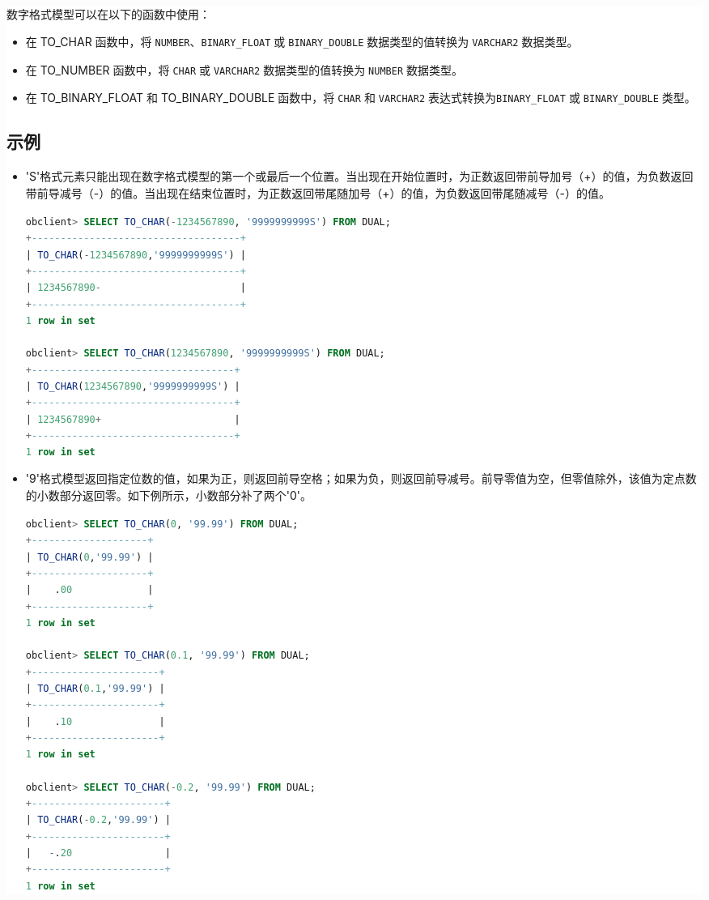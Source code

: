 
数字格式模型可以在以下的函数中使用：

* 在 TO_CHAR 函数中，将 `NUMBER`、`BINARY_FLOAT` 或 `BINARY_DOUBLE` 数据类型的值转换为 `VARCHAR2` 数据类型。 

* 在 TO_NUMBER 函数中，将 `CHAR` 或 `VARCHAR2` 数据类型的值转换为 `NUMBER` 数据类型。

* 在 TO_BINARY_FLOAT 和 TO_BINARY_DOUBLE 函数中，将 `CHAR` 和 `VARCHAR2` 表达式转换为`BINARY_FLOAT` 或 `BINARY_DOUBLE` 类型。

  
## 示例 

* 'S'格式元素只能出现在数字格式模型的第一个或最后一个位置。当出现在开始位置时，为正数返回带前导加号（+）的值，为负数返回带前导减号（-）的值。当出现在结束位置时，为正数返回带尾随加号（+）的值，为负数返回带尾随减号（-）的值。

  ```sql
  obclient> SELECT TO_CHAR(-1234567890, '9999999999S') FROM DUAL;
  +------------------------------------+
  | TO_CHAR(-1234567890,'9999999999S') |
  +------------------------------------+
  | 1234567890-                        |
  +------------------------------------+
  1 row in set 
  
  obclient> SELECT TO_CHAR(1234567890, '9999999999S') FROM DUAL;
  +-----------------------------------+
  | TO_CHAR(1234567890,'9999999999S') |
  +-----------------------------------+
  | 1234567890+                       |
  +-----------------------------------+
  1 row in set
  ```
  

* '9'格式模型返回指定位数的值，如果为正，则返回前导空格；如果为负，则返回前导减号。前导零值为空，但零值除外，该值为定点数的小数部分返回零。如下例所示，小数部分补了两个'0'。

  ```sql
  obclient> SELECT TO_CHAR(0, '99.99') FROM DUAL;
  +--------------------+
  | TO_CHAR(0,'99.99') |
  +--------------------+
  |    .00             |
  +--------------------+
  1 row in set 
  
  obclient> SELECT TO_CHAR(0.1, '99.99') FROM DUAL;
  +----------------------+
  | TO_CHAR(0.1,'99.99') |
  +----------------------+
  |    .10               |
  +----------------------+
  1 row in set 
  
  obclient> SELECT TO_CHAR(-0.2, '99.99') FROM DUAL;
  +-----------------------+
  | TO_CHAR(-0.2,'99.99') |
  +-----------------------+
  |   -.20                |
  +-----------------------+
  1 row in set 
  ```
